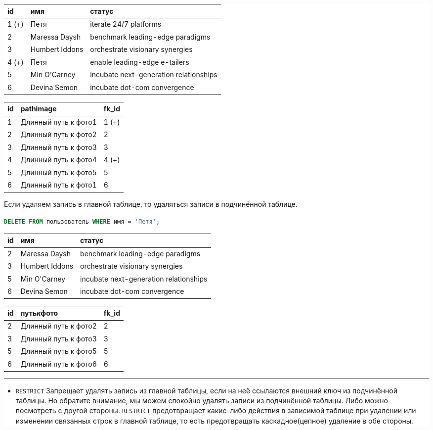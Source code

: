 | id    | имя            | статус                                 |
| :---- | :------------- | :------------------------------------- |
| 1 (+) | Петя           | iterate 24/7 platforms                 |
| 2     | Maressa Daysh  | benchmark leading-edge paradigms       |
| 3     | Humbert Iddons | orchestrate visionary synergies        |
| 4 (+) | Петя           | enable leading-edge e-tailers          |
| 5     | Min O'Carney   | incubate next-generation relationships |
| 6     | Devina Semon   | incubate dot-com convergence           |

| id  | pathimage            | fk_id |
| :-- | :------------------- | :---- |
| 1   | Длинный путь к фото1 | 1 (+) |
| 2   | Длинный путь к фото2 | 2     |
| 3   | Длинный путь к фото3 | 3     |
| 4   | Длинный путь к фото4 | 4 (+) |
| 5   | Длинный путь к фото5 | 5     |
| 6   | Длинный путь к фото1 | 6     |

Если удаляем запись в главной таблице, то удаляться записи в подчинённой таблице.

```sql
DELETE FROM пользователь WHERE имя = 'Петя';
```

| id  | имя            | статус                                 |
| :-- | :------------- | :------------------------------------- |
| 2   | Maressa Daysh  | benchmark leading-edge paradigms       |
| 3   | Humbert Iddons | orchestrate visionary synergies        |
| 5   | Min O'Carney   | incubate next-generation relationships |
| 6   | Devina Semon   | incubate dot-com convergence           |

| id  | путь*к*фото          | fk_id |
| :-- | :------------------- | :---- |
| 2   | Длинный путь к фото2 | 2     |
| 3   | Длинный путь к фото3 | 3     |
| 5   | Длинный путь к фото5 | 5     |
| 6   | Длинный путь к фото6 | 6     |

---

- `RESTRICT` Запрещает удалять запись из главной таблицы, если на неё ссылаются внешний ключ из подчинённой таблицы. Но обратите внимание, мы можем спокойно удалять записи из подчинённой таблицы. Либо можно посмотреть с другой стороны. `RESTRICT` предотвращает какие-либо действия в зависимой таблице при удалении или изменении связанных строк в главной таблице, то есть предотвращать каскадное(цепное) удаление в обе стороны.
